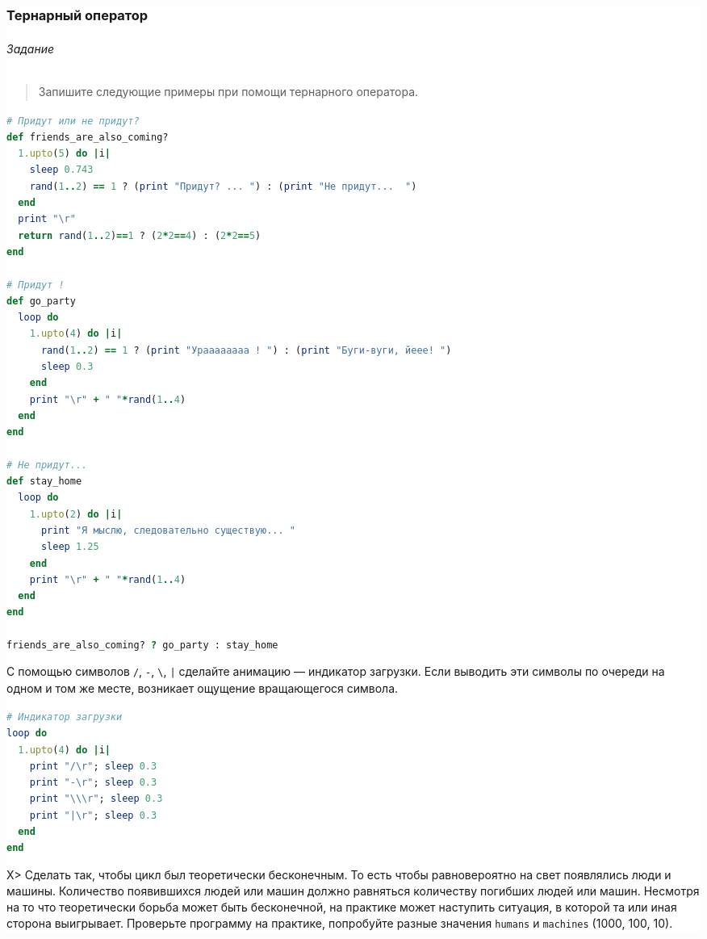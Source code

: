 ### Тернарный оператор


###### Задание
>
> Запишите следующие примеры при помощи тернарного оператора.
```ruby
# Придут или не придут?
def friends_are_also_coming?
  1.upto(5) do |i|
    sleep 0.743
    rand(1..2) == 1 ? (print "Придут? ... ") : (print "Не придут...  ")
  end
  print "\r"
  return rand(1..2)==1 ? (2*2==4) : (2*2==5)
end

# Придут !
def go_party
  loop do
    1.upto(4) do |i|
      rand(1..2) == 1 ? (print "Ураааааааа ! ") : (print "Буги-вуги, йeеe! ")
      sleep 0.3
    end
    print "\r" + " "*rand(1..4)
  end
end

# Не придут...
def stay_home
  loop do
    1.upto(2) do |i|
      print "Я мыслю, следовательно существую... "
      sleep 1.25
    end
    print "\r" + " "*rand(1..4)
  end
end

friends_are_also_coming? ? go_party : stay_home
```
>
С помощью символов `/`, `-`, `\`, `|` сделайте анимацию — индикатор загрузки. Если выводить эти символы по очереди на одном и том же месте, возникает ощущение вращающегося символа.
```ruby
# Индикатор загрузки
loop do
  1.upto(4) do |i|
    print "/\r"; sleep 0.3
    print "-\r"; sleep 0.3
    print "\\\r"; sleep 0.3
    print "|\r"; sleep 0.3
  end
end
```
X> Сделать так, чтобы цикл был теоретически бесконечным. То есть чтобы равновероятно на свет появлялись люди и машины. Количество появившихся людей или машин должно равняться количеству погибших людей или машин. Несмотря на то что теоретически борьба может быть бесконечной, на практике может наступить ситуация, в которой та или иная сторона выигрывает. Проверьте программу на практике, попробуйте разные значения `humans` и `machines` (1000, 100, 10).
